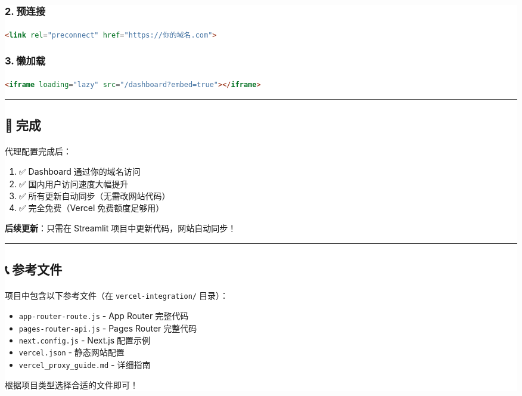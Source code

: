 ### 2. 预连接

```html
<link rel="preconnect" href="https://你的域名.com">
```

### 3. 懒加载

```html
<iframe loading="lazy" src="/dashboard?embed=true"></iframe>
```

---

## 🎉 完成

代理配置完成后：

1. ✅ Dashboard 通过你的域名访问
2. ✅ 国内用户访问速度大幅提升
3. ✅ 所有更新自动同步（无需改网站代码）
4. ✅ 完全免费（Vercel 免费额度足够用）

**后续更新**：只需在 Streamlit 项目中更新代码，网站自动同步！

---

## 📞 参考文件

项目中包含以下参考文件（在 `vercel-integration/` 目录）：

- `app-router-route.js` - App Router 完整代码
- `pages-router-api.js` - Pages Router 完整代码
- `next.config.js` - Next.js 配置示例
- `vercel.json` - 静态网站配置
- `vercel_proxy_guide.md` - 详细指南

根据项目类型选择合适的文件即可！

